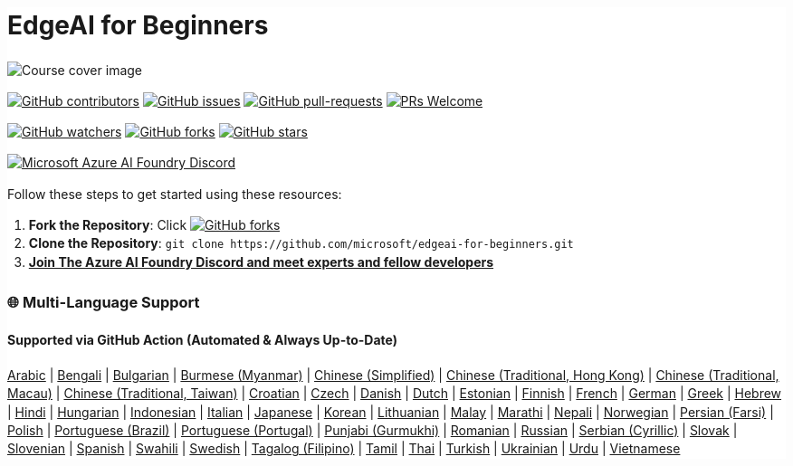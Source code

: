 # EdgeAI for Beginners 


![Course cover image](./imgs/cover.png)

[![GitHub contributors](https://img.shields.io/github/contributors/microsoft/edgeai-for-beginners.svg)](https://GitHub.com/microsoft/edgeai-for-beginners/graphs/contributors)
[![GitHub issues](https://img.shields.io/github/issues/microsoft/edgeai-for-beginners.svg)](https://GitHub.com/microsoft/edgeai-for-beginners/issues)
[![GitHub pull-requests](https://img.shields.io/github/issues-pr/microsoft/edgeai-for-beginners.svg)](https://GitHub.com/microsoft/edgeai-for-beginners/pulls)
[![PRs Welcome](https://img.shields.io/badge/PRs-welcome-brightgreen.svg?style=flat-square)](http://makeapullrequest.com)

[![GitHub watchers](https://img.shields.io/github/watchers/microsoft/edgeai-for-beginners.svg?style=social&label=Watch)](https://GitHub.com/microsoft/edgeai-for-beginners/watchers)
[![GitHub forks](https://img.shields.io/github/forks/microsoft/edgeai-for-beginners.svg?style=social&label=Fork)](https://GitHub.com/microsoft/edgeai-for-beginners/fork)
[![GitHub stars](https://img.shields.io/github/stars/microsoft/edgeai-for-beginners?style=social&label=Star)](https://GitHub.com/microsoft/edgeai-for-beginners/stargazers)


[![Microsoft Azure AI Foundry Discord](https://dcbadge.limes.pink/api/server/ByRwuEEgH4)](https://discord.com/invite/ByRwuEEgH4)

Follow these steps to get started using these resources:

1. **Fork the Repository**: Click [![GitHub forks](https://img.shields.io/github/forks/microsoft/edgeai-for-beginners.svg?style=social&label=Fork)](https://GitHub.com/microsoft/edgeai-for-beginners/fork)
2. **Clone the Repository**:   `git clone https://github.com/microsoft/edgeai-for-beginners.git`
3. [**Join The Azure AI Foundry Discord and meet experts and fellow developers**](https://discord.com/invite/ByRwuEEgH4)


### 🌐 Multi-Language Support

#### Supported via GitHub Action (Automated & Always Up-to-Date)


[Arabic](./translations/ar/README.md) | [Bengali](./translations/bn/README.md) | [Bulgarian](./translations/bg/README.md) | [Burmese (Myanmar)](./translations/my/README.md) | [Chinese (Simplified)](./translations/zh/README.md) | [Chinese (Traditional, Hong Kong)](./translations/hk/README.md) | [Chinese (Traditional, Macau)](./translations/mo/README.md) | [Chinese (Traditional, Taiwan)](./translations/tw/README.md) | [Croatian](./translations/hr/README.md) | [Czech](./translations/cs/README.md) | [Danish](./translations/da/README.md) | [Dutch](./translations/nl/README.md) | [Estonian](./translations/et/README.md) | [Finnish](./translations/fi/README.md) | [French](./translations/fr/README.md) | [German](./translations/de/README.md) | [Greek](./translations/el/README.md) | [Hebrew](./translations/he/README.md) | [Hindi](./translations/hi/README.md) | [Hungarian](./translations/hu/README.md) | [Indonesian](./translations/id/README.md) | [Italian](./translations/it/README.md) | [Japanese](./translations/ja/README.md) | [Korean](./translations/ko/README.md) | [Lithuanian](./translations/lt/README.md) | [Malay](./translations/ms/README.md) | [Marathi](./translations/mr/README.md) | [Nepali](./translations/ne/README.md) | [Norwegian](./translations/no/README.md) | [Persian (Farsi)](./translations/fa/README.md) | [Polish](./translations/pl/README.md) | [Portuguese (Brazil)](./translations/br/README.md) | [Portuguese (Portugal)](./translations/pt/README.md) | [Punjabi (Gurmukhi)](./translations/pa/README.md) | [Romanian](./translations/ro/README.md) | [Russian](./translations/ru/README.md) | [Serbian (Cyrillic)](./translations/sr/README.md) | [Slovak](./translations/sk/README.md) | [Slovenian](./translations/sl/README.md) | [Spanish](./translations/es/README.md) | [Swahili](./translations/sw/README.md) | [Swedish](./translations/sv/README.md) | [Tagalog (Filipino)](./translations/tl/README.md) | [Tamil](./translations/ta/README.md) | [Thai](./translations/th/README.md) | [Turkish](./translations/tr/README.md) | [Ukrainian](./translations/uk/README.md) | [Urdu](./translations/ur/README.md) | [Vietnamese](./translations/vi/README.md)
